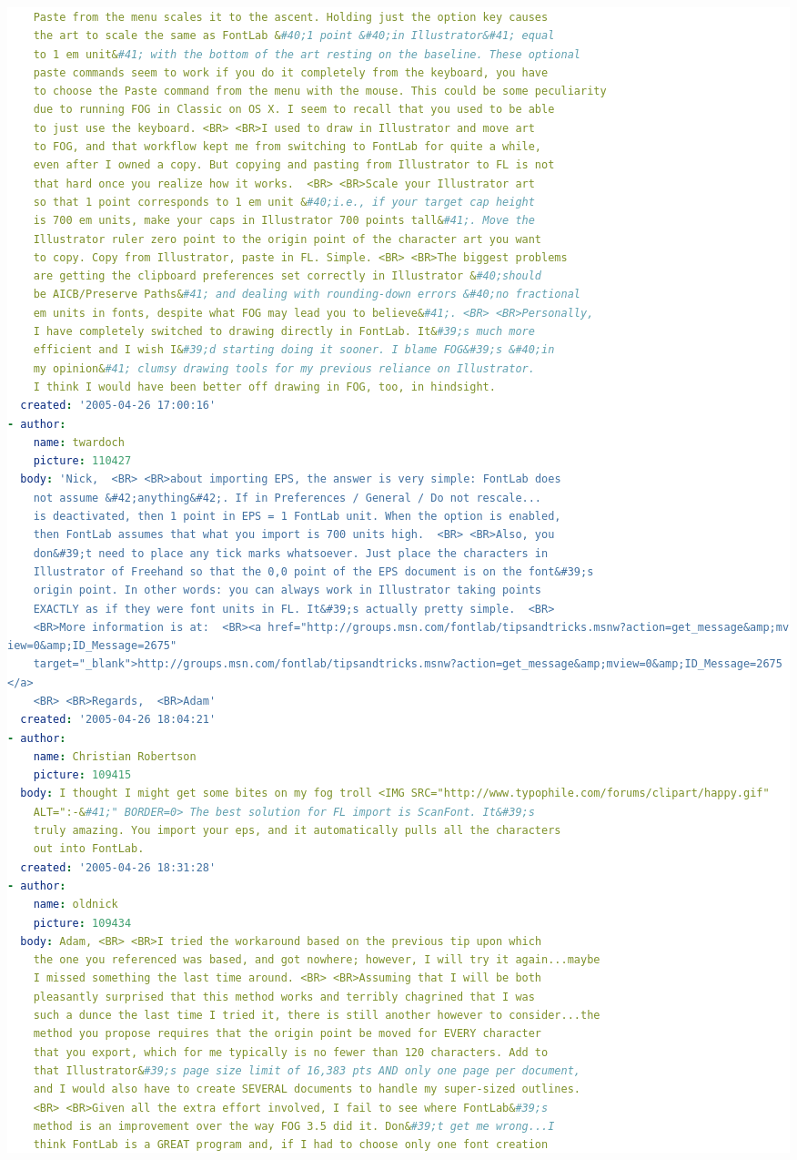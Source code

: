 ```yaml
    Paste from the menu scales it to the ascent. Holding just the option key causes
    the art to scale the same as FontLab &#40;1 point &#40;in Illustrator&#41; equal
    to 1 em unit&#41; with the bottom of the art resting on the baseline. These optional
    paste commands seem to work if you do it completely from the keyboard, you have
    to choose the Paste command from the menu with the mouse. This could be some peculiarity
    due to running FOG in Classic on OS X. I seem to recall that you used to be able
    to just use the keyboard. <BR> <BR>I used to draw in Illustrator and move art
    to FOG, and that workflow kept me from switching to FontLab for quite a while,
    even after I owned a copy. But copying and pasting from Illustrator to FL is not
    that hard once you realize how it works.  <BR> <BR>Scale your Illustrator art
    so that 1 point corresponds to 1 em unit &#40;i.e., if your target cap height
    is 700 em units, make your caps in Illustrator 700 points tall&#41;. Move the
    Illustrator ruler zero point to the origin point of the character art you want
    to copy. Copy from Illustrator, paste in FL. Simple. <BR> <BR>The biggest problems
    are getting the clipboard preferences set correctly in Illustrator &#40;should
    be AICB/Preserve Paths&#41; and dealing with rounding-down errors &#40;no fractional
    em units in fonts, despite what FOG may lead you to believe&#41;. <BR> <BR>Personally,
    I have completely switched to drawing directly in FontLab. It&#39;s much more
    efficient and I wish I&#39;d starting doing it sooner. I blame FOG&#39;s &#40;in
    my opinion&#41; clumsy drawing tools for my previous reliance on Illustrator.
    I think I would have been better off drawing in FOG, too, in hindsight.
  created: '2005-04-26 17:00:16'
- author:
    name: twardoch
    picture: 110427
  body: 'Nick,  <BR> <BR>about importing EPS, the answer is very simple: FontLab does
    not assume &#42;anything&#42;. If in Preferences / General / Do not rescale...
    is deactivated, then 1 point in EPS = 1 FontLab unit. When the option is enabled,
    then FontLab assumes that what you import is 700 units high.  <BR> <BR>Also, you
    don&#39;t need to place any tick marks whatsoever. Just place the characters in
    Illustrator of Freehand so that the 0,0 point of the EPS document is on the font&#39;s
    origin point. In other words: you can always work in Illustrator taking points
    EXACTLY as if they were font units in FL. It&#39;s actually pretty simple.  <BR>
    <BR>More information is at:  <BR><a href="http://groups.msn.com/fontlab/tipsandtricks.msnw?action=get_message&amp;mview=0&amp;ID_Message=2675"
    target="_blank">http://groups.msn.com/fontlab/tipsandtricks.msnw?action=get_message&amp;mview=0&amp;ID_Message=2675</a>
    <BR> <BR>Regards,  <BR>Adam'
  created: '2005-04-26 18:04:21'
- author:
    name: Christian Robertson
    picture: 109415
  body: I thought I might get some bites on my fog troll <IMG SRC="http://www.typophile.com/forums/clipart/happy.gif"
    ALT=":-&#41;" BORDER=0> The best solution for FL import is ScanFont. It&#39;s
    truly amazing. You import your eps, and it automatically pulls all the characters
    out into FontLab.
  created: '2005-04-26 18:31:28'
- author:
    name: oldnick
    picture: 109434
  body: Adam, <BR> <BR>I tried the workaround based on the previous tip upon which
    the one you referenced was based, and got nowhere; however, I will try it again...maybe
    I missed something the last time around. <BR> <BR>Assuming that I will be both
    pleasantly surprised that this method works and terribly chagrined that I was
    such a dunce the last time I tried it, there is still another however to consider...the
    method you propose requires that the origin point be moved for EVERY character
    that you export, which for me typically is no fewer than 120 characters. Add to
    that Illustrator&#39;s page size limit of 16,383 pts AND only one page per document,
    and I would also have to create SEVERAL documents to handle my super-sized outlines.
    <BR> <BR>Given all the extra effort involved, I fail to see where FontLab&#39;s
    method is an improvement over the way FOG 3.5 did it. Don&#39;t get me wrong...I
    think FontLab is a GREAT program and, if I had to choose only one font creation
```